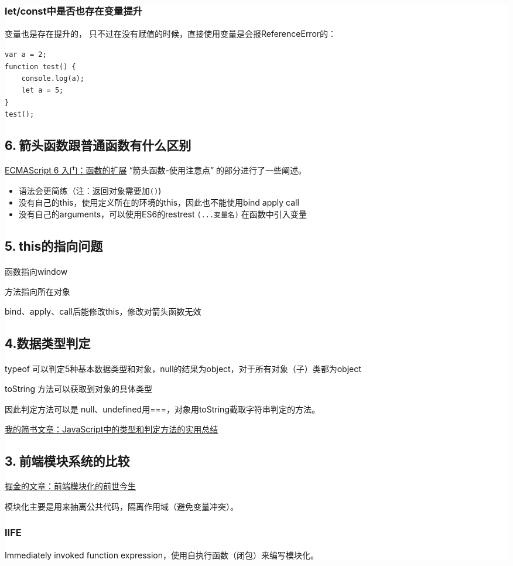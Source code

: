 ### let/const中是否也存在变量提升

变量也是存在提升的， 只不过在没有赋值的时候，直接使用变量是会报ReferenceError的：

```
var a = 2;
function test() {
    console.log(a);
    let a = 5;
}
test();
```



## 6. 箭头函数跟普通函数有什么区别


[ECMAScript 6 入门：函数的扩展](http://es6.ruanyifeng.com/#docs/function#%E7%AE%AD%E5%A4%B4%E5%87%BD%E6%95%B0%20%E4%BD%BF%E7%94%A8%E6%B3%A8%E6%84%8F%E7%82%B9) “箭头函数-使用注意点” 的部分进行了一些阐述。

- 语法会更简练（注：返回对象需要加`()`)
- 没有自己的this，使用定义所在的环境的this，因此也不能使用bind apply call
- 没有自己的arguments，可以使用ES6的restrest `(...变量名)` 在函数中引入变量



## 5. this的指向问题

函数指向window

方法指向所在对象

bind、apply、call后能修改this，修改对箭头函数无效


## 4.数据类型判定

typeof 可以判定5种基本数据类型和对象，null的结果为object，对于所有对象（子）类都为object

toString 方法可以获取到对象的具体类型

因此判定方法可以是 null、undefined用===，对象用toString截取字符串判定的方法。

[我的简书文章：JavaScript中的类型和判定方法的实用总结](https://www.jianshu.com/p/b32888500243)



## 3. 前端模块系统的比较

[掘金的文章：前端模块化的前世今生](https://juejin.im/post/5ca333c3f265da30c231a66f)

模块化主要是用来抽离公共代码，隔离作用域（避免变量冲突）。

### IIFE

Immediately invoked function expression，使用自执行函数（闭包）来编写模块化。
